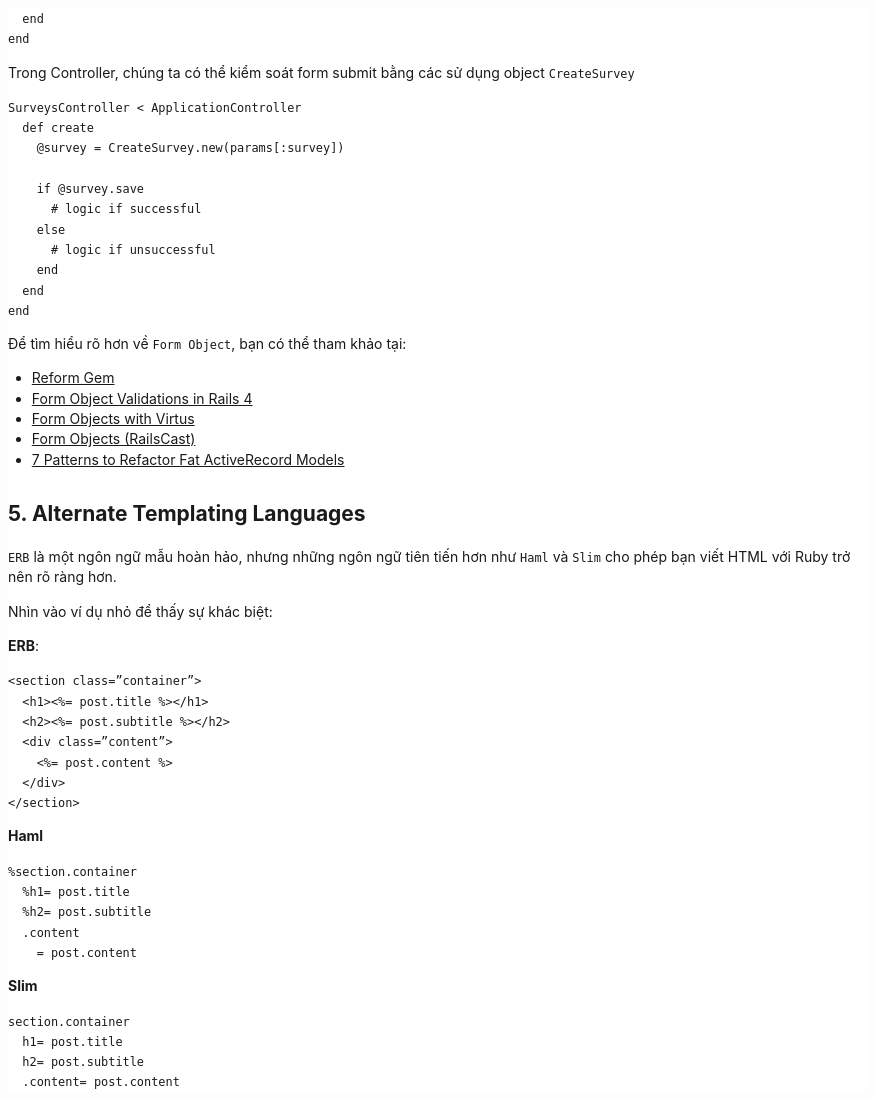 ```
  end
end  
```
Trong Controller, chúng ta có thể kiểm soát form submit bằng các sử dụng object `CreateSurvey`
```
SurveysController < ApplicationController  
  def create
    @survey = CreateSurvey.new(params[:survey])

    if @survey.save
      # logic if successful
    else
      # logic if unsuccessful
    end
  end
end 
```
Để tìm hiểu rõ hơn về `Form Object`, bạn có thể tham khảo tại:
* [Reform Gem](https://github.com/trailblazer/reform)
* [Form Object Validations in Rails 4](https://crypt.codemancers.com/posts/2013-12-18-form-objects-validations/)
* [Form Objects with Virtus](http://hawkins.io/2014/01/form_objects_with_virtus/)
* [Form Objects (RailsCast)](http://railscasts.com/episodes/416-form-objects)
* [7 Patterns to Refactor Fat ActiveRecord Models](http://blog.codeclimate.com/blog/2012/10/17/7-ways-to-decompose-fat-activerecord-models/)
## 5. Alternate Templating Languages
`ERB` là một ngôn ngữ mẫu hoàn hảo, nhưng những ngôn ngữ tiên tiến hơn như `Haml` và `Slim` cho phép bạn viết HTML với Ruby trở nên rõ ràng hơn.

Nhìn vào ví dụ nhỏ để thấy sự khác biệt:

**ERB**:
```
<section class=”container”>  
  <h1><%= post.title %></h1>
  <h2><%= post.subtitle %></h2>
  <div class=”content”>
    <%= post.content %>
  </div>
</section>  
```

**Haml**
```
%section.container
  %h1= post.title
  %h2= post.subtitle
  .content
    = post.content
```

**Slim**
```
section.container  
  h1= post.title
  h2= post.subtitle
  .content= post.content
```
